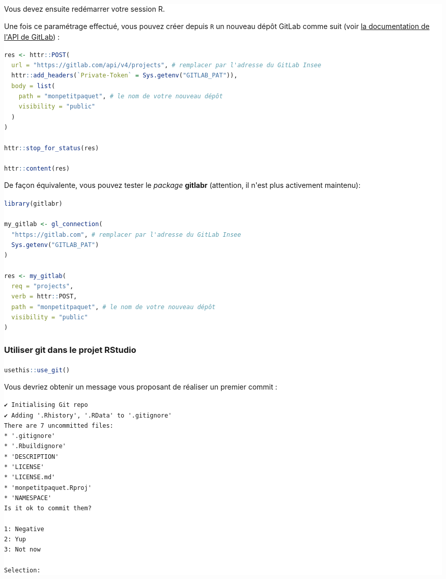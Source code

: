 Vous devez ensuite redémarrer votre session R.

Une fois ce paramétrage effectué, vous pouvez créer depuis `R` un nouveau dépôt GitLab comme suit (voir [la documentation de l'API de GitLab](https://docs.gitlab.com/ee/api/projects.html#create-project)) :


```r
res <- httr::POST(
  url = "https://gitlab.com/api/v4/projects", # remplacer par l'adresse du GitLab Insee
  httr::add_headers(`Private-Token` = Sys.getenv("GITLAB_PAT")),
  body = list(
    path = "monpetitpaquet", # le nom de votre nouveau dépôt
    visibility = "public"
  )
)

httr::stop_for_status(res)

httr::content(res)
```

De façon équivalente, vous pouvez tester le *package* **gitlabr** (attention, il n'est plus activement maintenu):


```r
library(gitlabr)

my_gitlab <- gl_connection(
  "https://gitlab.com", # remplacer par l'adresse du GitLab Insee
  Sys.getenv("GITLAB_PAT")
)

res <- my_gitlab(
  req = "projects", 
  verb = httr::POST, 
  path = "monpetitpaquet", # le nom de votre nouveau dépôt
  visibility = "public"
)
```


### Utiliser git dans le projet RStudio


```r
usethis::use_git()
```

Vous devriez obtenir un message vous proposant de réaliser un premier commit :

```
✔ Initialising Git repo
✔ Adding '.Rhistory', '.RData' to '.gitignore'
There are 7 uncommitted files:
* '.gitignore'
* '.Rbuildignore'
* 'DESCRIPTION'
* 'LICENSE'
* 'LICENSE.md'
* 'monpetitpaquet.Rproj'
* 'NAMESPACE'
Is it ok to commit them?

1: Negative
2: Yup
3: Not now

Selection: 
```